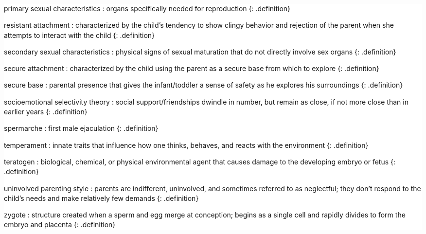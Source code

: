 primary sexual characteristics
: organs specifically needed for reproduction
{: .definition}

resistant attachment
: characterized by the child’s tendency to show clingy behavior and rejection of the parent when she attempts to interact with the child
{: .definition}

secondary sexual characteristics
: physical signs of sexual maturation that do not directly involve sex organs
{: .definition}

secure attachment
: characterized by the child using the parent as a secure base from which to explore
{: .definition}

secure base
: parental presence that gives the infant/toddler a sense of safety as he explores his surroundings
{: .definition}

socioemotional selectivity theory
: social support/friendships dwindle in number, but remain as close, if not more close than in earlier years
{: .definition}

spermarche
: first male ejaculation
{: .definition}

temperament
: innate traits that influence how one thinks, behaves, and reacts with the environment
{: .definition}

teratogen
: biological, chemical, or physical environmental agent that causes damage to the developing embryo or fetus
{: .definition}

uninvolved parenting style
: parents are indifferent, uninvolved, and sometimes referred to as neglectful; they don’t respond to the child’s needs and make relatively few demands
{: .definition}

zygote
: structure created when a sperm and egg merge at conception; begins as a single cell and rapidly divides to form the embryo and placenta
{: .definition}

</div>



[1]: http://openstaxcollege.org/l/miracle
[2]: http://openstaxcollege.org/l/newflexes
[3]: http://openstaxcollege.org/l/crayons
[4]: http://openstaxcollege.org/l/monkeystudy
[5]: http://openstaxcollege.org/l/strangesitu
[6]: http://openstaxcollege.org/l/wiringbrain
[7]: http://openstaxcollege.org/l/Unger
[8]: http://openstaxcollege.org/l/oldbrain
[9]: http://openstaxcollege.org/l/aginginusa
